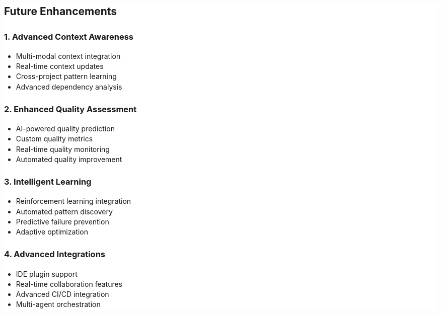 ## Future Enhancements

### 1. Advanced Context Awareness
- Multi-modal context integration
- Real-time context updates
- Cross-project pattern learning
- Advanced dependency analysis

### 2. Enhanced Quality Assessment
- AI-powered quality prediction
- Custom quality metrics
- Real-time quality monitoring
- Automated quality improvement

### 3. Intelligent Learning
- Reinforcement learning integration
- Automated pattern discovery
- Predictive failure prevention
- Adaptive optimization

### 4. Advanced Integrations
- IDE plugin support
- Real-time collaboration features
- Advanced CI/CD integration
- Multi-agent orchestration

